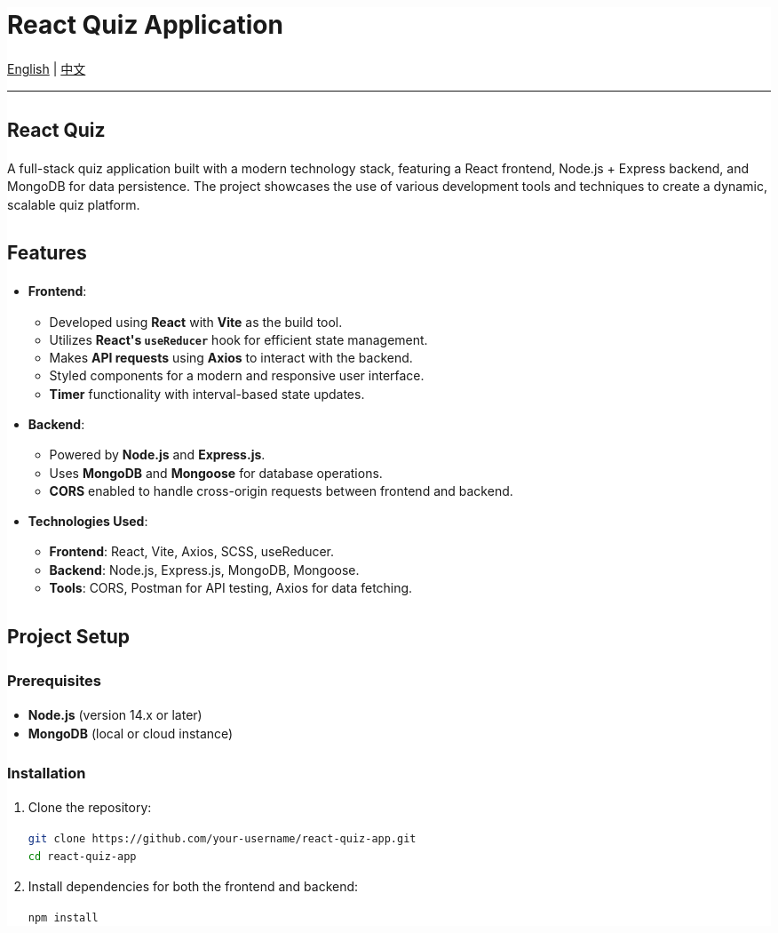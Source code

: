 # React Quiz Application

[English](#React-Quiz) | [中文](#React测验)

---

## React Quiz

A full-stack quiz application built with a modern technology stack, featuring a React frontend, Node.js + Express backend, and MongoDB for data persistence. The project showcases the use of various development tools and techniques to create a dynamic, scalable quiz platform.

## Features

- **Frontend**:
	- Developed using **React** with **Vite** as the build tool.
	- Utilizes **React's `useReducer`** hook for efficient state management.
	- Makes **API requests** using **Axios** to interact with the backend.
	- Styled components for a modern and responsive user interface.
	- **Timer** functionality with interval-based state updates.

- **Backend**:
	- Powered by **Node.js** and **Express.js**.
	- Uses **MongoDB** and **Mongoose** for database operations.
	- **CORS** enabled to handle cross-origin requests between frontend and backend.

- **Technologies Used**:
	- **Frontend**: React, Vite, Axios, SCSS, useReducer.
	- **Backend**: Node.js, Express.js, MongoDB, Mongoose.
	- **Tools**: CORS, Postman for API testing, Axios for data fetching.

## Project Setup

### Prerequisites

- **Node.js** (version 14.x or later)
- **MongoDB** (local or cloud instance)

### Installation

1. Clone the repository:

	```bash
	git clone https://github.com/your-username/react-quiz-app.git
	cd react-quiz-app
	```

2. Install dependencies for both the frontend and backend:

	```bash
	npm install
	```
